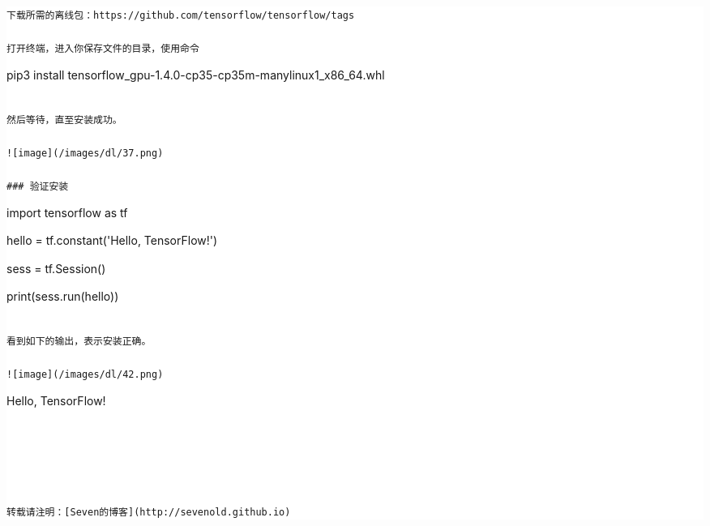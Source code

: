 ```
下载所需的离线包：https://github.com/tensorflow/tensorflow/tags

打开终端，进入你保存文件的目录，使用命令

```
pip3 install tensorflow_gpu-1.4.0-cp35-cp35m-manylinux1_x86_64.whl 
```

然后等待，直至安装成功。 

![image](/images/dl/37.png)

### 验证安装

```
import tensorflow as tf

hello = tf.constant('Hello, TensorFlow!')

sess = tf.Session()

print(sess.run(hello))

```

看到如下的输出，表示安装正确。 

![image](/images/dl/42.png)

```
Hello, TensorFlow!
```





转载请注明：[Seven的博客](http://sevenold.github.io)